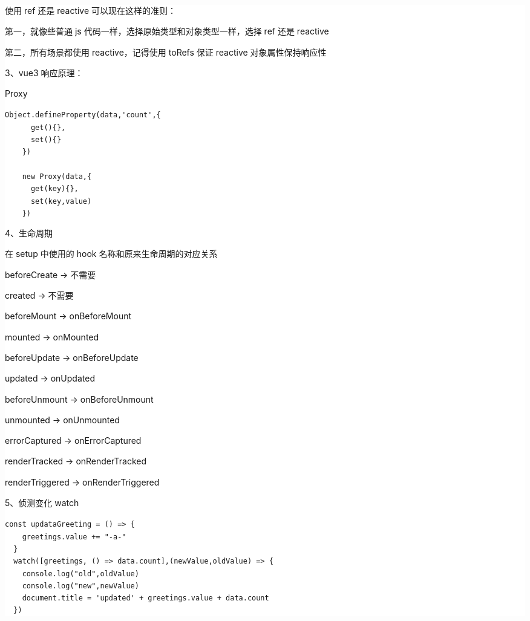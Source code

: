 ```
```

使用 ref 还是 reactive 可以现在这样的准则：

第一，就像些普通 js 代码一样，选择原始类型和对象类型一样，选择 ref 还是 reactive

第二，所有场景都使用 reactive，记得使用 toRefs 保证 reactive 对象属性保持响应性

3、vue3 响应原理：

Proxy

```
Object.defineProperty(data,'count',{
      get(){},
      set(){}
    })

    new Proxy(data,{
      get(key){},
      set(key,value)
    })
```

4、生命周期

在 setup 中使用的 hook 名称和原来生命周期的对应关系

beforeCreate -> 不需要

created -> 不需要

beforeMount -> onBeforeMount

mounted -> onMounted

beforeUpdate -> onBeforeUpdate

updated -> onUpdated

beforeUnmount -> onBeforeUnmount

unmounted -> onUnmounted

errorCaptured -> onErrorCaptured

renderTracked -> onRenderTracked

renderTriggered -> onRenderTriggered

5、侦测变化 watch

```
const updataGreeting = () => {
    greetings.value += "-a-"
  }
  watch([greetings, () => data.count],(newValue,oldValue) => {
    console.log("old",oldValue)
    console.log("new",newValue)
    document.title = 'updated' + greetings.value + data.count
  })
```

